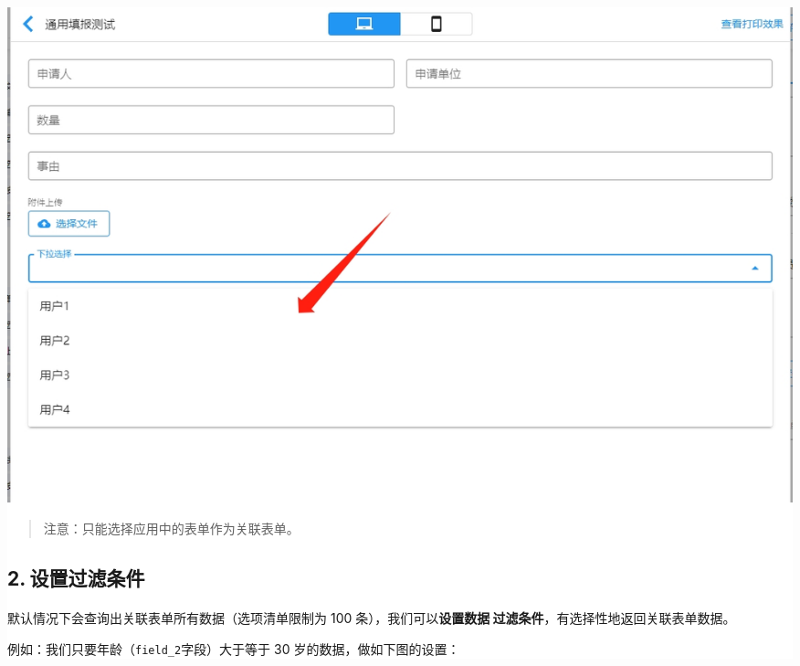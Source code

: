 ![](assets/config-guide-async-v2/async-v2-1-preview.png)

> 注意：只能选择应用中的表单作为关联表单。

## 2. 设置过滤条件

默认情况下会查询出关联表单所有数据（选项清单限制为 100 条），我们可以**设置数据
过滤条件**，有选择性地返回关联表单数据。

例如：我们只要年龄（`field_2`字段）大于等于 30 岁的数据，做如下图的设置：
